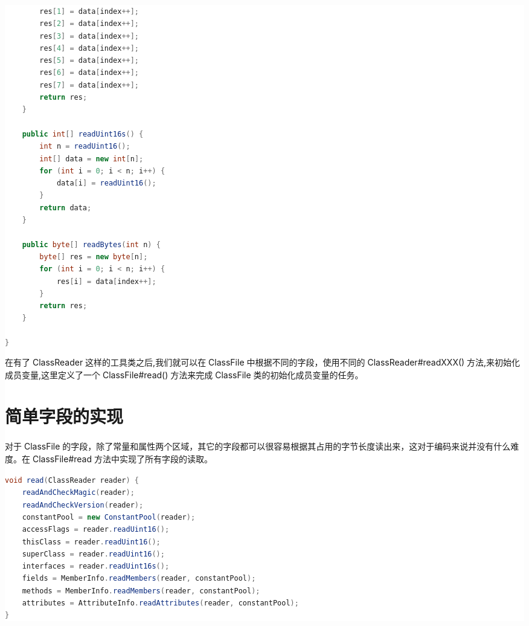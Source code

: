 ```java
        res[1] = data[index++];
        res[2] = data[index++];
        res[3] = data[index++];
        res[4] = data[index++];
        res[5] = data[index++];
        res[6] = data[index++];
        res[7] = data[index++];
        return res;
    }

    public int[] readUint16s() {
        int n = readUint16();
        int[] data = new int[n];
        for (int i = 0; i < n; i++) {
            data[i] = readUint16();
        }
        return data;
    }

    public byte[] readBytes(int n) {
        byte[] res = new byte[n];
        for (int i = 0; i < n; i++) {
            res[i] = data[index++];
        }
        return res;
    }
    
}
```

在有了 ClassReader 这样的工具类之后,我们就可以在 ClassFile 中根据不同的字段，使用不同的 ClassReader#readXXX() 方法,来初始化成员变量,这里定义了一个 ClassFile#read() 方法来完成 ClassFile 类的初始化成员变量的任务。



# 简单字段的实现

对于 ClassFile 的字段，除了常量和属性两个区域，其它的字段都可以很容易根据其占用的字节长度读出来，这对于编码来说并没有什么难度。在 ClassFile#read 方法中实现了所有字段的读取。

```java
void read(ClassReader reader) {
    readAndCheckMagic(reader);
    readAndCheckVersion(reader);
    constantPool = new ConstantPool(reader);
    accessFlags = reader.readUint16();
    thisClass = reader.readUint16();
    superClass = reader.readUint16();
    interfaces = reader.readUint16s();
    fields = MemberInfo.readMembers(reader, constantPool);
    methods = MemberInfo.readMembers(reader, constantPool);
    attributes = AttributeInfo.readAttributes(reader, constantPool);
}
```

